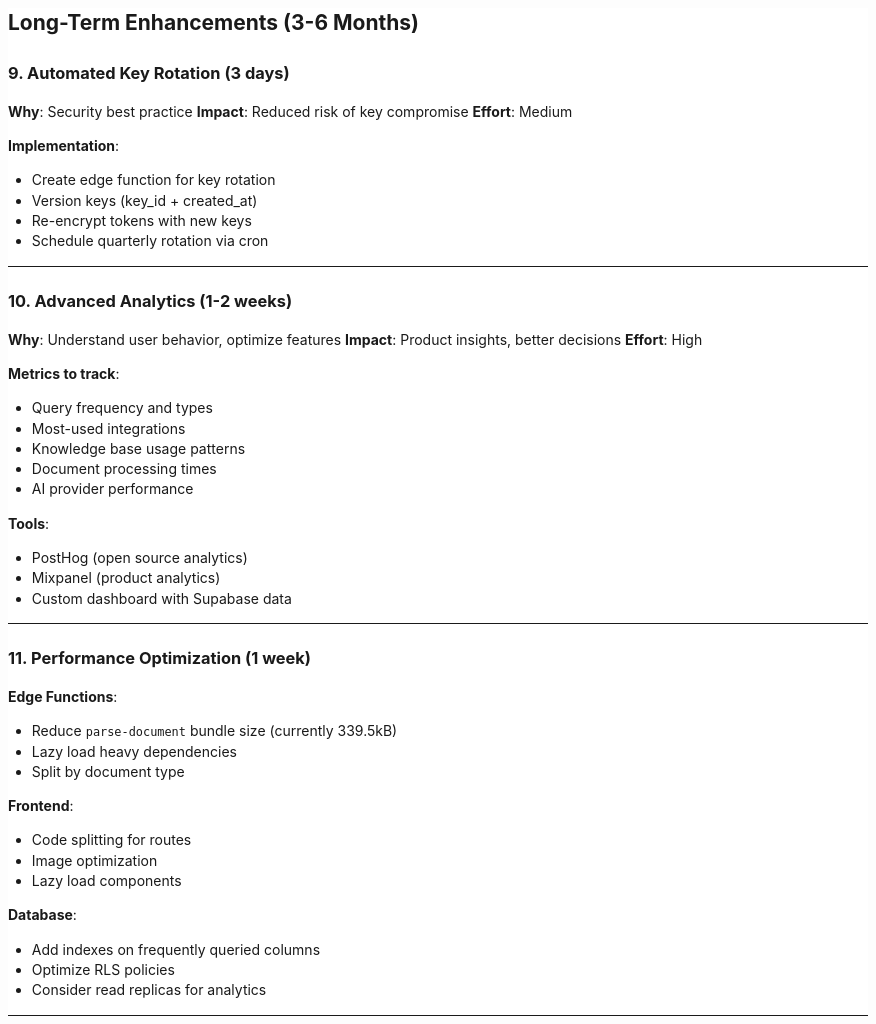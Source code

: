 
## Long-Term Enhancements (3-6 Months)

### 9. Automated Key Rotation (3 days)
**Why**: Security best practice
**Impact**: Reduced risk of key compromise
**Effort**: Medium

**Implementation**:
- Create edge function for key rotation
- Version keys (key_id + created_at)
- Re-encrypt tokens with new keys
- Schedule quarterly rotation via cron

---

### 10. Advanced Analytics (1-2 weeks)
**Why**: Understand user behavior, optimize features
**Impact**: Product insights, better decisions
**Effort**: High

**Metrics to track**:
- Query frequency and types
- Most-used integrations
- Knowledge base usage patterns
- Document processing times
- AI provider performance

**Tools**:
- PostHog (open source analytics)
- Mixpanel (product analytics)
- Custom dashboard with Supabase data

---

### 11. Performance Optimization (1 week)

**Edge Functions**:
- Reduce `parse-document` bundle size (currently 339.5kB)
- Lazy load heavy dependencies
- Split by document type

**Frontend**:
- Code splitting for routes
- Image optimization
- Lazy load components

**Database**:
- Add indexes on frequently queried columns
- Optimize RLS policies
- Consider read replicas for analytics

---
